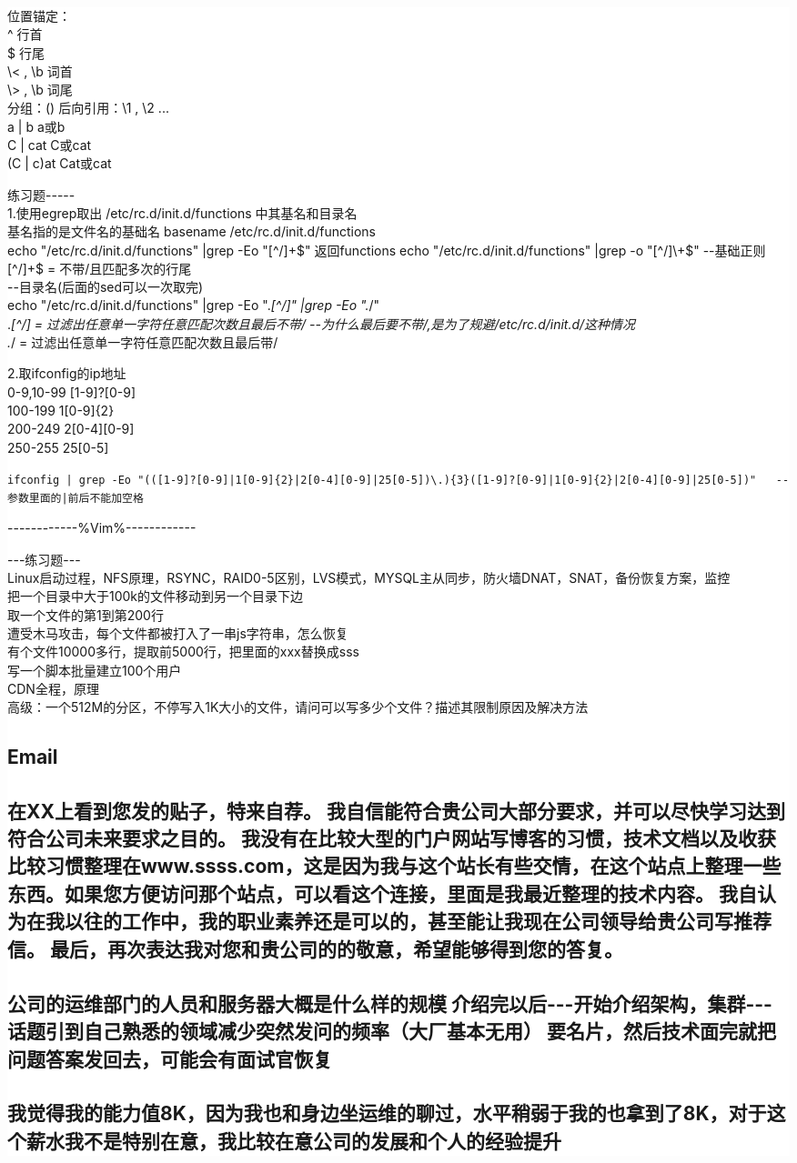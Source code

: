 位置锚定：  
          ^ 行首  
	  $ 行尾  
	  \\< , \b 词首  
	  \\> , \b 词尾  
分组：() 后向引用：\1 , \2 ...  
a | b          a或b  
C | cat       C或cat  
(C | c)at     Cat或cat  

练习题-----  
1.使用egrep取出 /etc/rc.d/init.d/functions 中其基名和目录名  
基名指的是文件名的基础名  basename /etc/rc.d/init.d/functions  
echo "/etc/rc.d/init.d/functions" |grep -Eo "[^/]+$" 返回functions  
echo "/etc/rc.d/init.d/functions" |grep -o "[^/]\+$"  --基础正则  
[^/]+$ = 不带/且匹配多次的行尾  
--目录名(后面的sed可以一次取完)  
echo "/etc/rc.d/init.d/functions" |grep -Eo ".*[^/]" |grep -Eo ".*/"  
.*[^/] = 过滤出任意单一字符任意匹配次数且最后不带/  --为什么最后要不带/,是为了规避/etc/rc.d/init.d/这种情况  
.*/ = 过滤出任意单一字符任意匹配次数且最后带/  

2.取ifconfig的ip地址  
0-9,10-99 [1-9]?[0-9]  
100-199 1[0-9]{2}  
200-249 2[0-4][0-9]  
250-255 25[0-5]  
```
ifconfig | grep -Eo "(([1-9]?[0-9]|1[0-9]{2}|2[0-4][0-9]|25[0-5])\.){3}([1-9]?[0-9]|1[0-9]{2}|2[0-4][0-9]|25[0-5])"   --参数里面的|前后不能加空格
```
------------%Vim%------------  











---练习题---  
Linux启动过程，NFS原理，RSYNC，RAID0-5区别，LVS模式，MYSQL主从同步，防火墙DNAT，SNAT，备份恢复方案，监控  
把一个目录中大于100k的文件移动到另一个目录下边  
取一个文件的第1到第200行  
遭受木马攻击，每个文件都被打入了一串js字符串，怎么恢复  
有个文件10000多行，提取前5000行，把里面的xxx替换成sss  
写一个脚本批量建立100个用户  
CDN全程，原理  
高级：一个512M的分区，不停写入1K大小的文件，请问可以写多少个文件？描述其限制原因及解决方法  



Email
---------------------------------------------------------------------------------------
在XX上看到您发的贴子，特来自荐。
我自信能符合贵公司大部分要求，并可以尽快学习达到符合公司未来要求之目的。
我没有在比较大型的门户网站写博客的习惯，技术文档以及收获比较习惯整理在www.ssss.com，这是因为我与这个站长有些交情，在这个站点上整理一些东西。如果您方便访问那个站点，可以看这个连接，里面是我最近整理的技术内容。
我自认为在我以往的工作中，我的职业素养还是可以的，甚至能让我现在公司领导给贵公司写推荐信。
最后，再次表达我对您和贵公司的的敬意，希望能够得到您的答复。
---------------------------------------------------------------------------------------
公司的运维部门的人员和服务器大概是什么样的规模
介绍完以后---开始介绍架构，集群---话题引到自己熟悉的领域减少突然发问的频率（大厂基本无用）
要名片，然后技术面完就把问题答案发回去，可能会有面试官恢复
-------------------------------------
我觉得我的能力值8K，因为我也和身边坐运维的聊过，水平稍弱于我的也拿到了8K，对于这个薪水我不是特别在意，我比较在意公司的发展和个人的经验提升
-----------------------------------------------